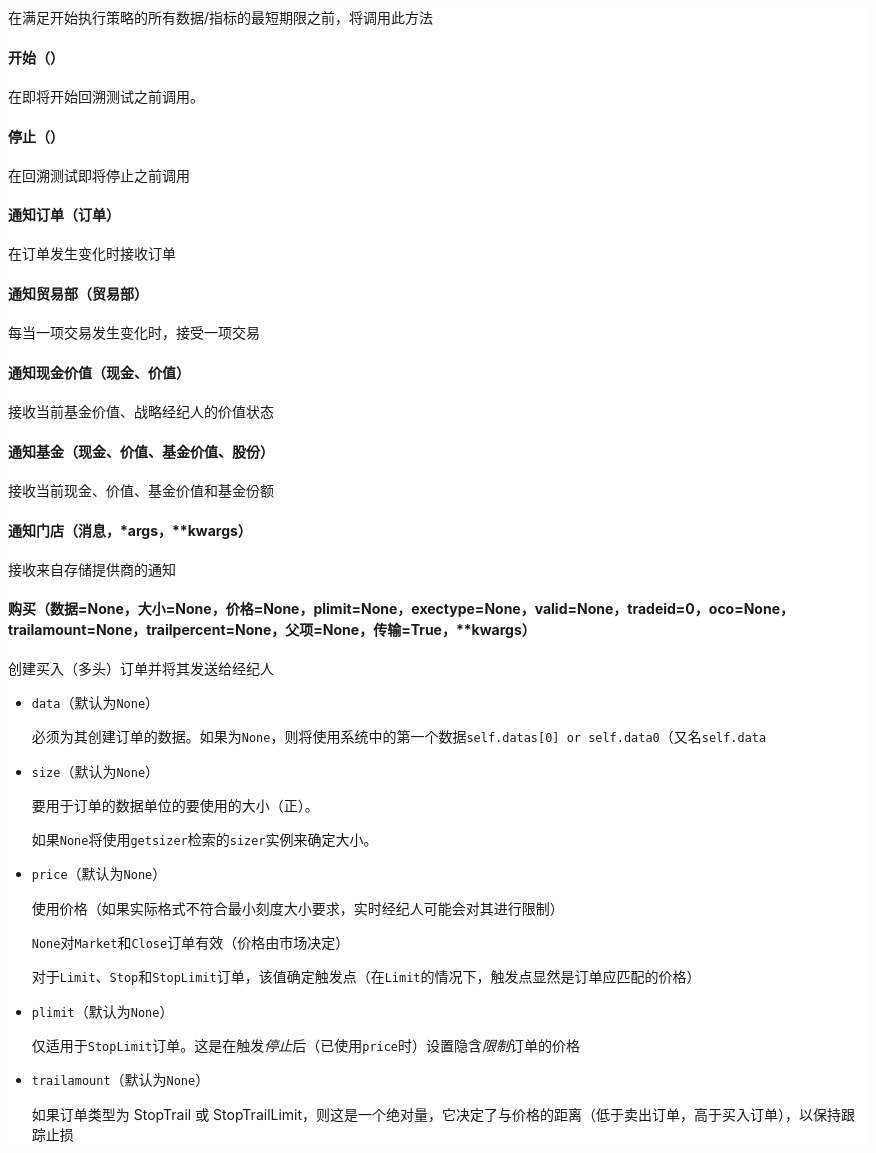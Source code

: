 在满足开始执行策略的所有数据/指标的最短期限之前，将调用此方法

#### 开始（）

在即将开始回溯测试之前调用。

#### 停止（）

在回溯测试即将停止之前调用

#### 通知订单（订单）

在订单发生变化时接收订单

#### 通知贸易部（贸易部）

每当一项交易发生变化时，接受一项交易

#### 通知现金价值（现金、价值）

接收当前基金价值、战略经纪人的价值状态

#### 通知基金（现金、价值、基金价值、股份）

接收当前现金、价值、基金价值和基金份额

#### 通知门店（消息，*args，**kwargs）

接收来自存储提供商的通知

#### 购买（数据=None，大小=None，价格=None，plimit=None，exectype=None，valid=None，tradeid=0，oco=None，trailamount=None，trailpercent=None，父项=None，传输=True，**kwargs）

创建买入（多头）订单并将其发送给经纪人

*   `data`（默认为`None`）

    必须为其创建订单的数据。如果为`None`，则将使用系统中的第一个数据`self.datas[0] or self.data0`（又名`self.data`

*   `size`（默认为`None`）

    要用于订单的数据单位的要使用的大小（正）。

    如果`None`将使用`getsizer`检索的`sizer`实例来确定大小。

*   `price`（默认为`None`）

    使用价格（如果实际格式不符合最小刻度大小要求，实时经纪人可能会对其进行限制）

    `None`对`Market`和`Close`订单有效（价格由市场决定）

    对于`Limit`、`Stop`和`StopLimit`订单，该值确定触发点（在`Limit`的情况下，触发点显然是订单应匹配的价格）

*   `plimit`（默认为`None`）

    仅适用于`StopLimit`订单。这是在触发*停止*后（已使用`price`时）设置隐含*限制*订单的价格

*   `trailamount`（默认为`None`）

    如果订单类型为 StopTrail 或 StopTrailLimit，则这是一个绝对量，它决定了与价格的距离（低于卖出订单，高于买入订单），以保持跟踪止损
